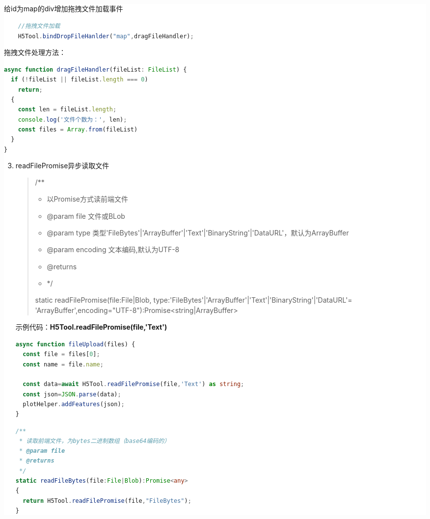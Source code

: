    给id为map的div增加拖拽文件加载事件

   ```ts
       //拖拽文件加载
       H5Tool.bindDropFileHanlder("map",dragFileHandler);
   ```

   拖拽文件处理方法：

   ```ts
   async function dragFileHandler(fileList: FileList) {
     if (!fileList || fileList.length === 0)
       return;
     {
       const len = fileList.length;
       console.log('文件个数为：', len);
       const files = Array.from(fileList) 
     }
   }
   ```

   

3. readFilePromise异步读取文件

   >   /**
   >    * 以Promise方式读前端文件
   >
   >    * @param file 文件或BLob
   >
   >    * @param type 类型'FileBytes'|'ArrayBuffer'|'Text'|'BinaryString'|'DataURL'，默认为ArrayBuffer
   >
   >    * @param encoding 文本编码,默认为UTF-8
   >
   >    * @returns 
   >
   >    * */
   >       
   >    static readFilePromise(file:File|Blob, type:'FileBytes'|'ArrayBuffer'|'Text'|'BinaryString'|'DataURL'= 'ArrayBuffer',encoding="UTF-8"):Promise<string|ArrayBuffer> 

   示例代码：**H5Tool.readFilePromise(file,'Text')**

   ```ts
   async function fileUpload(files) {
     const file = files[0];
     const name = file.name;
   
     const data=await H5Tool.readFilePromise(file,'Text') as string;
     const json=JSON.parse(data);
     plotHelper.addFeatures(json);
   }
   ```

   ```ts
   /**
    * 读取前端文件，为bytes二进制数组（base64编码的）
    * @param file 
    * @returns 
    */
   static readFileBytes(file:File|Blob):Promise<any>
   {
     return H5Tool.readFilePromise(file,"FileBytes");
   }
   ```
